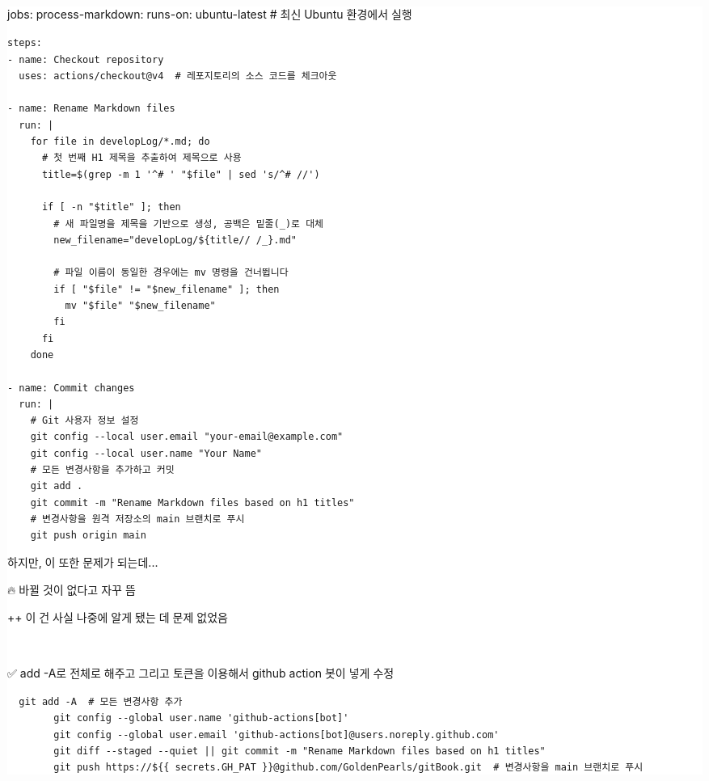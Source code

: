 jobs: process-markdown: runs-on: ubuntu-latest # 최신 Ubuntu 환경에서 실행

```
steps:
- name: Checkout repository
  uses: actions/checkout@v4  # 레포지토리의 소스 코드를 체크아웃

- name: Rename Markdown files
  run: |
    for file in developLog/*.md; do
      # 첫 번째 H1 제목을 추출하여 제목으로 사용
      title=$(grep -m 1 '^# ' "$file" | sed 's/^# //')
      
      if [ -n "$title" ]; then
        # 새 파일명을 제목을 기반으로 생성, 공백은 밑줄(_)로 대체
        new_filename="developLog/${title// /_}.md"
        
        # 파일 이름이 동일한 경우에는 mv 명령을 건너뜁니다
        if [ "$file" != "$new_filename" ]; then
          mv "$file" "$new_filename"
        fi
      fi
    done

- name: Commit changes
  run: |
    # Git 사용자 정보 설정
    git config --local user.email "your-email@example.com"
    git config --local user.name "Your Name"
    # 모든 변경사항을 추가하고 커밋
    git add .
    git commit -m "Rename Markdown files based on h1 titles"
    # 변경사항을 원격 저장소의 main 브랜치로 푸시
    git push origin main
```

하지만, 이 또한 문제가 되는데...&#x20;

🔥 바뀔 것이 없다고 자꾸 뜸 &#x20;

\++ 이 건 사실 나중에 알게 됐는 데 문제 없었음

<figure><img src="https://velog.velcdn.com/images/prettylee620/post/37ce1966-3382-4b70-8432-fa019dc4b718/image.png" alt=""><figcaption></figcaption></figure>

✅ add -A로 전체로 해주고 그리고 토큰을 이용해서 github action 봇이 넣게 수정

```
  git add -A  # 모든 변경사항 추가
        git config --global user.name 'github-actions[bot]'
        git config --global user.email 'github-actions[bot]@users.noreply.github.com'
        git diff --staged --quiet || git commit -m "Rename Markdown files based on h1 titles"
        git push https://${{ secrets.GH_PAT }}@github.com/GoldenPearls/gitBook.git  # 변경사항을 main 브랜치로 푸시
```
